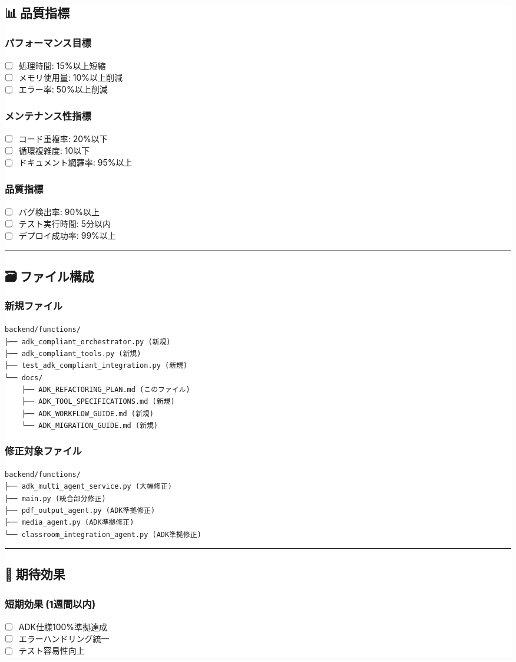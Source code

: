 
## 📊 品質指標

### パフォーマンス目標
- [ ] 処理時間: 15%以上短縮
- [ ] メモリ使用量: 10%以上削減
- [ ] エラー率: 50%以上削減

### メンテナンス性指標
- [ ] コード重複率: 20%以下
- [ ] 循環複雑度: 10以下
- [ ] ドキュメント網羅率: 95%以上

### 品質指標
- [ ] バグ検出率: 90%以上
- [ ] テスト実行時間: 5分以内
- [ ] デプロイ成功率: 99%以上

---

## 🗃️ ファイル構成

### 新規ファイル
```
backend/functions/
├── adk_compliant_orchestrator.py (新規)
├── adk_compliant_tools.py (新規)
├── test_adk_compliant_integration.py (新規)
└── docs/
    ├── ADK_REFACTORING_PLAN.md (このファイル)
    ├── ADK_TOOL_SPECIFICATIONS.md (新規)
    ├── ADK_WORKFLOW_GUIDE.md (新規)
    └── ADK_MIGRATION_GUIDE.md (新規)
```

### 修正対象ファイル
```
backend/functions/
├── adk_multi_agent_service.py (大幅修正)
├── main.py (統合部分修正)
├── pdf_output_agent.py (ADK準拠修正)
├── media_agent.py (ADK準拠修正)
└── classroom_integration_agent.py (ADK準拠修正)
```

---

## 🎯 期待効果

### 短期効果 (1週間以内)
- [ ] ADK仕様100%準拠達成
- [ ] エラーハンドリング統一
- [ ] テスト容易性向上
